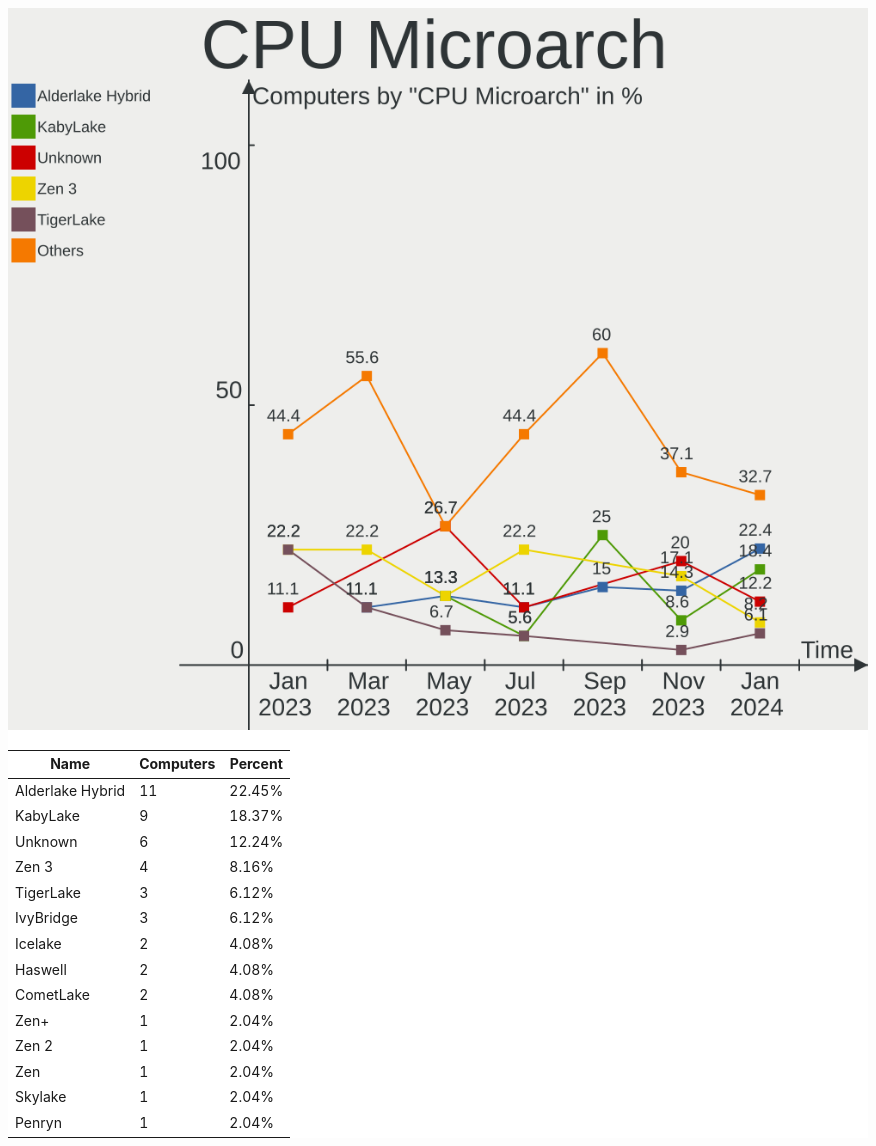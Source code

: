 ![CPU Microarch](./images/line_chart/cpu_microarch.svg)

| Name             | Computers | Percent |
|------------------|-----------|---------|
| Alderlake Hybrid | 11        | 22.45%  |
| KabyLake         | 9         | 18.37%  |
| Unknown          | 6         | 12.24%  |
| Zen 3            | 4         | 8.16%   |
| TigerLake        | 3         | 6.12%   |
| IvyBridge        | 3         | 6.12%   |
| Icelake          | 2         | 4.08%   |
| Haswell          | 2         | 4.08%   |
| CometLake        | 2         | 4.08%   |
| Zen+             | 1         | 2.04%   |
| Zen 2            | 1         | 2.04%   |
| Zen              | 1         | 2.04%   |
| Skylake          | 1         | 2.04%   |
| Penryn           | 1         | 2.04%   |